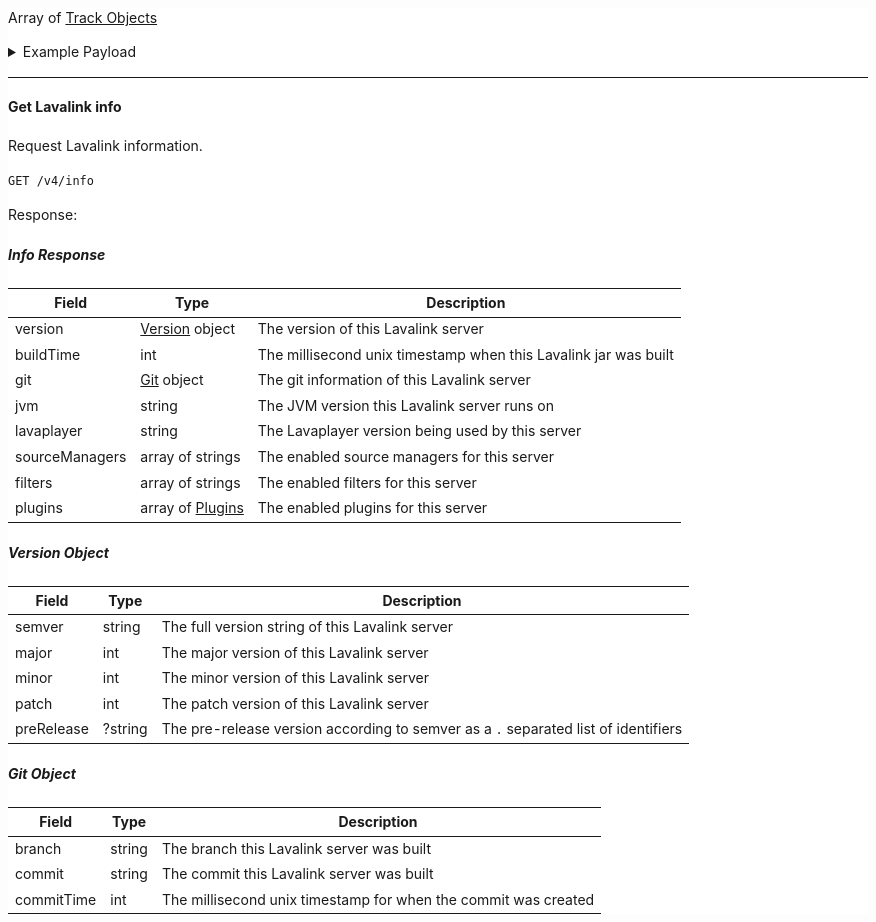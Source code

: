 Array of [Track Objects](#track)

<details><summary>Example Payload</summary></details>

---

#### Get Lavalink info

Request Lavalink information.

```
GET /v4/info
```

Response:

##### Info Response

| Field          | Type                               | Description                                                     |
|----------------|------------------------------------|-----------------------------------------------------------------|
| version        | [Version](#version-object) object  | The version of this Lavalink server                             |
| buildTime      | int                                | The millisecond unix timestamp when this Lavalink jar was built |
| git            | [Git](#git-object) object          | The git information of this Lavalink server                     |
| jvm            | string                             | The JVM version this Lavalink server runs on                    |
| lavaplayer     | string                             | The Lavaplayer version being used by this server                |
| sourceManagers | array of strings                   | The enabled source managers for this server                     |
| filters        | array of strings                   | The enabled filters for this server                             |
| plugins        | array of [Plugins](#plugin-object) | The enabled plugins for this server                             |

##### Version Object

| Field      | Type    | Description                                                                        |
|------------|---------|------------------------------------------------------------------------------------|
| semver     | string  | The full version string of this Lavalink server                                    |
| major      | int     | The major version of this Lavalink server                                          |
| minor      | int     | The minor version of this Lavalink server                                          |
| patch      | int     | The patch version of this Lavalink server                                          |
| preRelease | ?string | The pre-release version according to semver as a `.` separated list of identifiers |

##### Git Object

| Field      | Type   | Description                                                    |
|------------|--------|----------------------------------------------------------------|
| branch     | string | The branch this Lavalink server was built                      |
| commit     | string | The commit this Lavalink server was built                      |
| commitTime | int    | The millisecond unix timestamp for when the commit was created |

